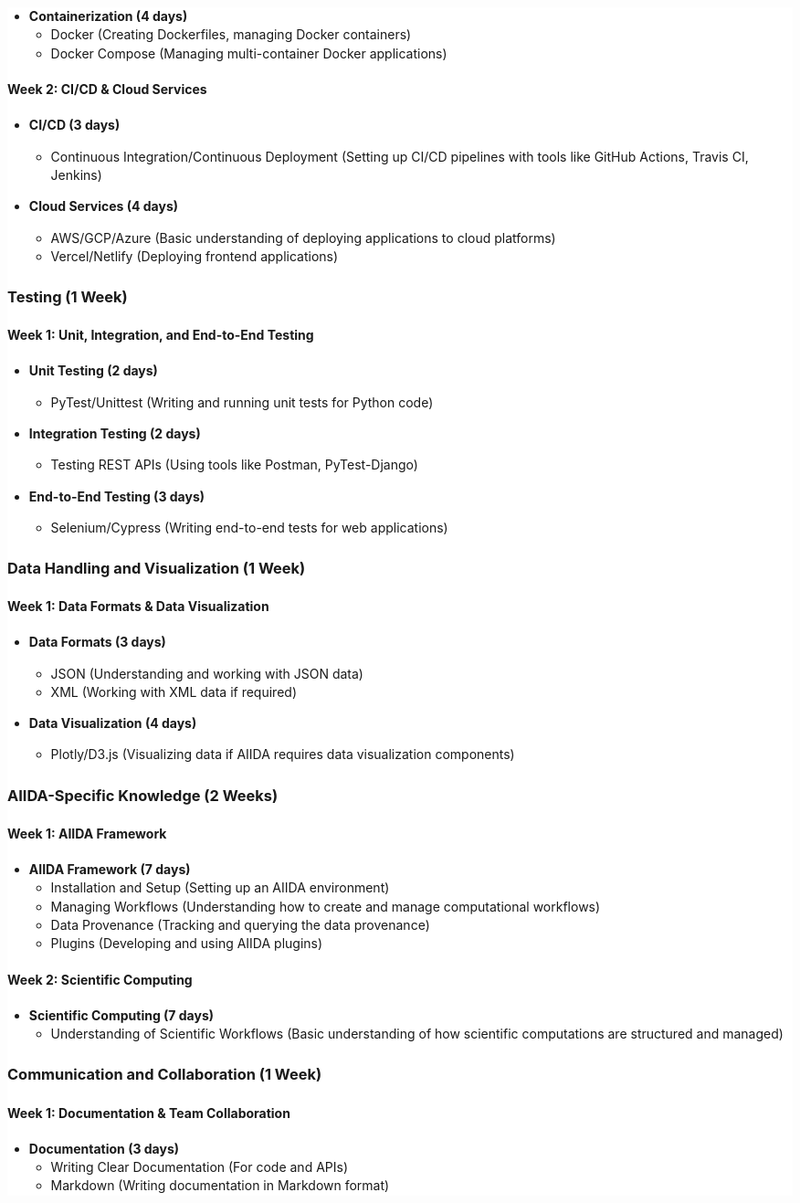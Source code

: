 - **Containerization (4 days)**
  - Docker (Creating Dockerfiles, managing Docker containers)
  - Docker Compose (Managing multi-container Docker applications)

#### Week 2: CI/CD & Cloud Services
- **CI/CD (3 days)**
  - Continuous Integration/Continuous Deployment (Setting up CI/CD pipelines with tools like GitHub Actions, Travis CI, Jenkins)

- **Cloud Services (4 days)**
  - AWS/GCP/Azure (Basic understanding of deploying applications to cloud platforms)
  - Vercel/Netlify (Deploying frontend applications)

### Testing (1 Week)

#### Week 1: Unit, Integration, and End-to-End Testing
- **Unit Testing (2 days)**
  - PyTest/Unittest (Writing and running unit tests for Python code)

- **Integration Testing (2 days)**
  - Testing REST APIs (Using tools like Postman, PyTest-Django)

- **End-to-End Testing (3 days)**
  - Selenium/Cypress (Writing end-to-end tests for web applications)

### Data Handling and Visualization (1 Week)

#### Week 1: Data Formats & Data Visualization
- **Data Formats (3 days)**
  - JSON (Understanding and working with JSON data)
  - XML (Working with XML data if required)

- **Data Visualization (4 days)**
  - Plotly/D3.js (Visualizing data if AIIDA requires data visualization components)

### AIIDA-Specific Knowledge (2 Weeks)

#### Week 1: AIIDA Framework
- **AIIDA Framework (7 days)**
  - Installation and Setup (Setting up an AIIDA environment)
  - Managing Workflows (Understanding how to create and manage computational workflows)
  - Data Provenance (Tracking and querying the data provenance)
  - Plugins (Developing and using AIIDA plugins)

#### Week 2: Scientific Computing
- **Scientific Computing (7 days)**
  - Understanding of Scientific Workflows (Basic understanding of how scientific computations are structured and managed)

### Communication and Collaboration (1 Week)

#### Week 1: Documentation & Team Collaboration
- **Documentation (3 days)**
  - Writing Clear Documentation (For code and APIs)
  - Markdown (Writing documentation in Markdown format)
